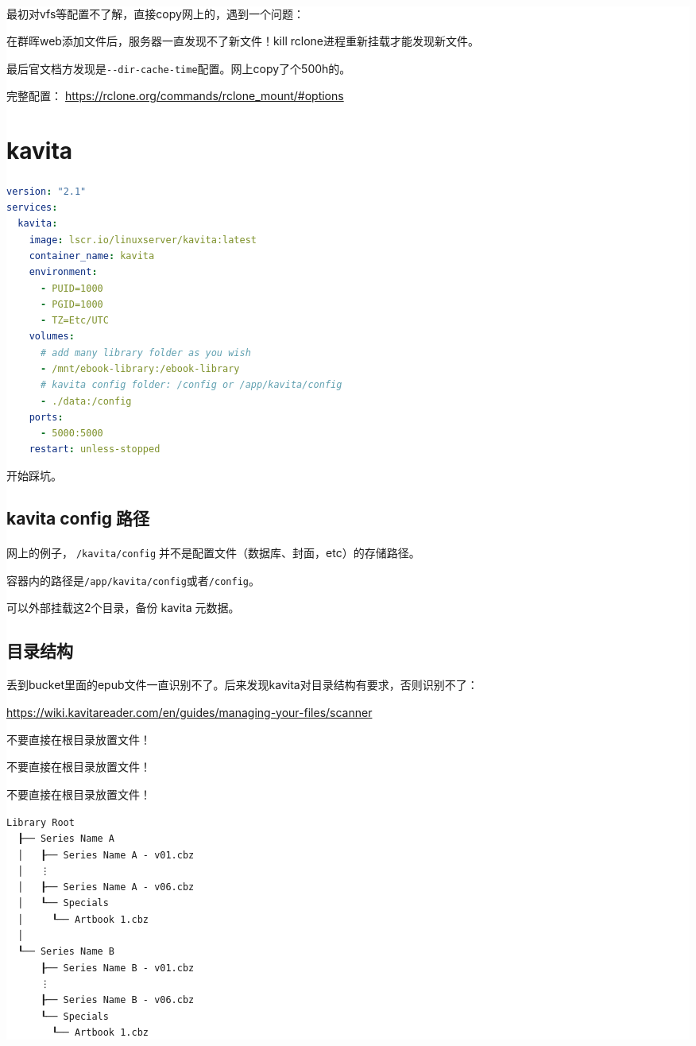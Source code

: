 最初对vfs等配置不了解，直接copy网上的，遇到一个问题：

在群晖web添加文件后，服务器一直发现不了新文件！kill rclone进程重新挂载才能发现新文件。

最后官文档方发现是`--dir-cache-time`配置。网上copy了个500h的。

完整配置： https://rclone.org/commands/rclone_mount/#options

# kavita


```yml
version: "2.1"
services:
  kavita:
    image: lscr.io/linuxserver/kavita:latest
    container_name: kavita
    environment:
      - PUID=1000
      - PGID=1000
      - TZ=Etc/UTC
    volumes:
      # add many library folder as you wish 
      - /mnt/ebook-library:/ebook-library
      # kavita config folder: /config or /app/kavita/config
      - ./data:/config     
    ports:
      - 5000:5000
    restart: unless-stopped
```

开始踩坑。

## kavita config 路径

网上的例子， `/kavita/config` 并不是配置文件（数据库、封面，etc）的存储路径。

容器内的路径是`/app/kavita/config`或者`/config`。

可以外部挂载这2个目录，备份 kavita 元数据。


## 目录结构

丢到bucket里面的epub文件一直识别不了。后来发现kavita对目录结构有要求，否则识别不了：

https://wiki.kavitareader.com/en/guides/managing-your-files/scanner

不要直接在根目录放置文件！

不要直接在根目录放置文件！

不要直接在根目录放置文件！

```
Library Root
  ┠── Series Name A
  │   ┠── Series Name A - v01.cbz
  │   ⋮
  │   ┠── Series Name A - v06.cbz
  │   ┖── Specials
  │     ┖── Artbook 1.cbz
  │
  ┖── Series Name B
      ┠── Series Name B - v01.cbz
      ⋮
      ┠── Series Name B - v06.cbz
      ┖── Specials
        ┖── Artbook 1.cbz
```